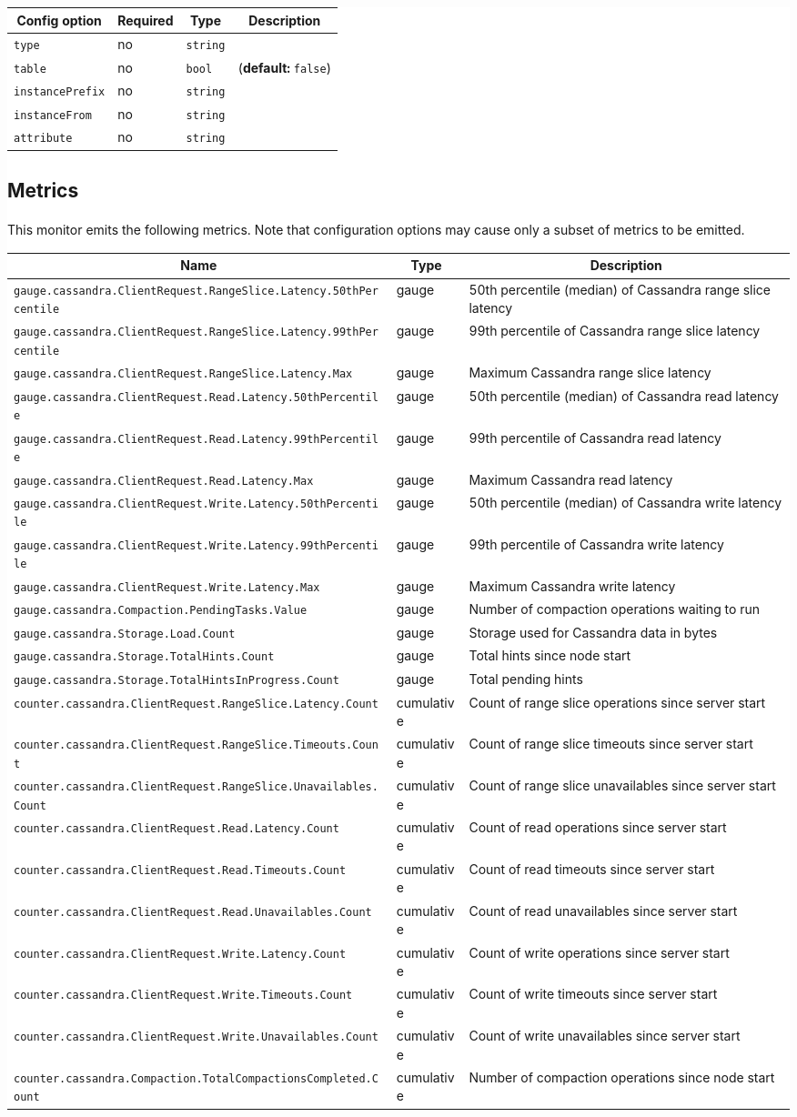 | Config option | Required | Type | Description |
| --- | --- | --- | --- |
| `type` | no | `string` |  |
| `table` | no | `bool` |  (**default:** `false`) |
| `instancePrefix` | no | `string` |  |
| `instanceFrom` | no | `string` |  |
| `attribute` | no | `string` |  |


## Metrics

This monitor emits the following metrics.  Note that configuration options may
cause only a subset of metrics to be emitted.

| Name | Type | Description |
| ---  | ---  | ---         |
| `gauge.cassandra.ClientRequest.RangeSlice.Latency.50thPercentile` | gauge | 50th percentile (median) of Cassandra range slice latency |
| `gauge.cassandra.ClientRequest.RangeSlice.Latency.99thPercentile` | gauge | 99th percentile of Cassandra range slice latency |
| `gauge.cassandra.ClientRequest.RangeSlice.Latency.Max` | gauge | Maximum Cassandra range slice latency |
| `gauge.cassandra.ClientRequest.Read.Latency.50thPercentile` | gauge | 50th percentile (median) of Cassandra read latency |
| `gauge.cassandra.ClientRequest.Read.Latency.99thPercentile` | gauge | 99th percentile of Cassandra read latency |
| `gauge.cassandra.ClientRequest.Read.Latency.Max` | gauge | Maximum Cassandra read latency |
| `gauge.cassandra.ClientRequest.Write.Latency.50thPercentile` | gauge | 50th percentile (median) of Cassandra write latency |
| `gauge.cassandra.ClientRequest.Write.Latency.99thPercentile` | gauge | 99th percentile of Cassandra write latency |
| `gauge.cassandra.ClientRequest.Write.Latency.Max` | gauge | Maximum Cassandra write latency |
| `gauge.cassandra.Compaction.PendingTasks.Value` | gauge | Number of compaction operations waiting to run |
| `gauge.cassandra.Storage.Load.Count` | gauge | Storage used for Cassandra data in bytes |
| `gauge.cassandra.Storage.TotalHints.Count` | gauge | Total hints since node start |
| `gauge.cassandra.Storage.TotalHintsInProgress.Count` | gauge | Total pending hints |
| `counter.cassandra.ClientRequest.RangeSlice.Latency.Count` | cumulative | Count of range slice operations since server start |
| `counter.cassandra.ClientRequest.RangeSlice.Timeouts.Count` | cumulative | Count of range slice timeouts since server start |
| `counter.cassandra.ClientRequest.RangeSlice.Unavailables.Count` | cumulative | Count of range slice unavailables since server start |
| `counter.cassandra.ClientRequest.Read.Latency.Count` | cumulative | Count of read operations since server start |
| `counter.cassandra.ClientRequest.Read.Timeouts.Count` | cumulative | Count of read timeouts since server start |
| `counter.cassandra.ClientRequest.Read.Unavailables.Count` | cumulative | Count of read unavailables since server start |
| `counter.cassandra.ClientRequest.Write.Latency.Count` | cumulative | Count of write operations since server start |
| `counter.cassandra.ClientRequest.Write.Timeouts.Count` | cumulative | Count of write timeouts since server start |
| `counter.cassandra.ClientRequest.Write.Unavailables.Count` | cumulative | Count of write unavailables since server start |
| `counter.cassandra.Compaction.TotalCompactionsCompleted.Count` | cumulative | Number of compaction operations since node start |



